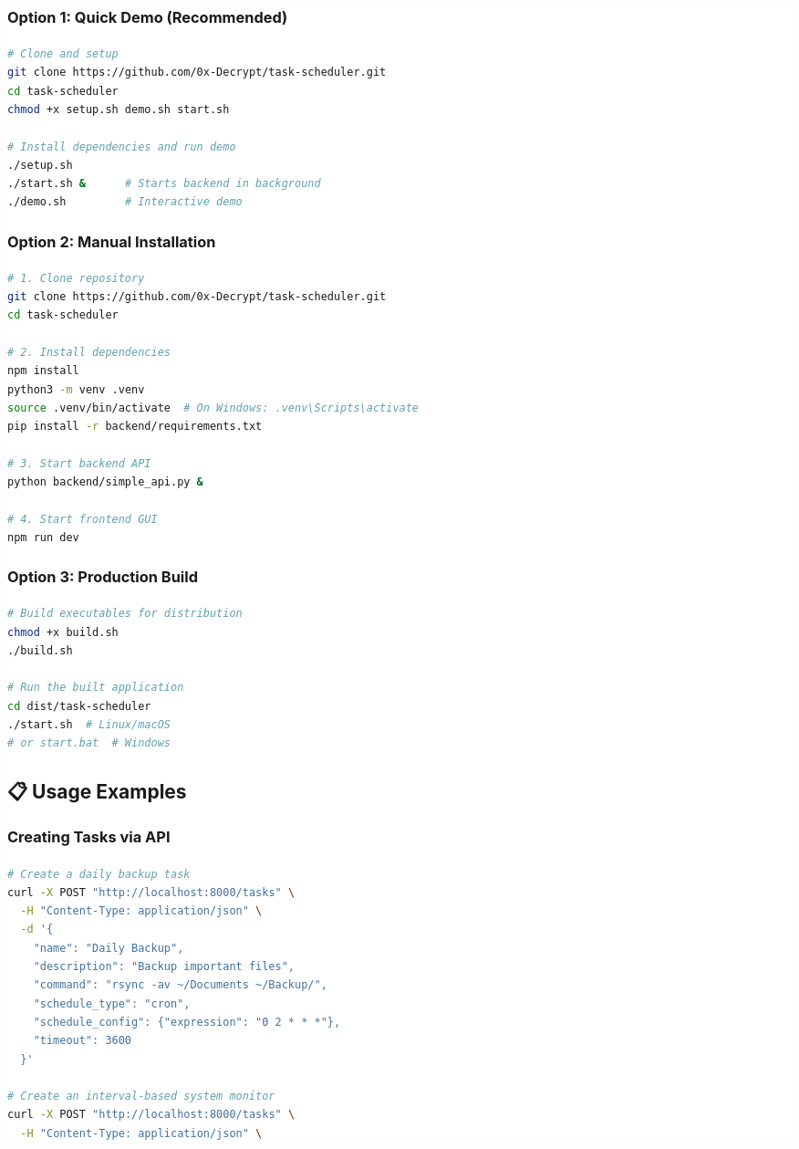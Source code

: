 ### Option 1: Quick Demo (Recommended)
```bash
# Clone and setup
git clone https://github.com/0x-Decrypt/task-scheduler.git
cd task-scheduler
chmod +x setup.sh demo.sh start.sh

# Install dependencies and run demo
./setup.sh
./start.sh &      # Starts backend in background
./demo.sh         # Interactive demo
```

### Option 2: Manual Installation
```bash
# 1. Clone repository
git clone https://github.com/0x-Decrypt/task-scheduler.git
cd task-scheduler

# 2. Install dependencies
npm install
python3 -m venv .venv
source .venv/bin/activate  # On Windows: .venv\Scripts\activate
pip install -r backend/requirements.txt

# 3. Start backend API
python backend/simple_api.py &

# 4. Start frontend GUI
npm run dev
```

### Option 3: Production Build
```bash
# Build executables for distribution
chmod +x build.sh
./build.sh

# Run the built application
cd dist/task-scheduler
./start.sh  # Linux/macOS
# or start.bat  # Windows
```

## 📋 Usage Examples

### Creating Tasks via API
```bash
# Create a daily backup task
curl -X POST "http://localhost:8000/tasks" \
  -H "Content-Type: application/json" \
  -d '{
    "name": "Daily Backup",
    "description": "Backup important files",
    "command": "rsync -av ~/Documents ~/Backup/",
    "schedule_type": "cron",
    "schedule_config": {"expression": "0 2 * * *"},
    "timeout": 3600
  }'

# Create an interval-based system monitor
curl -X POST "http://localhost:8000/tasks" \
  -H "Content-Type: application/json" \
```